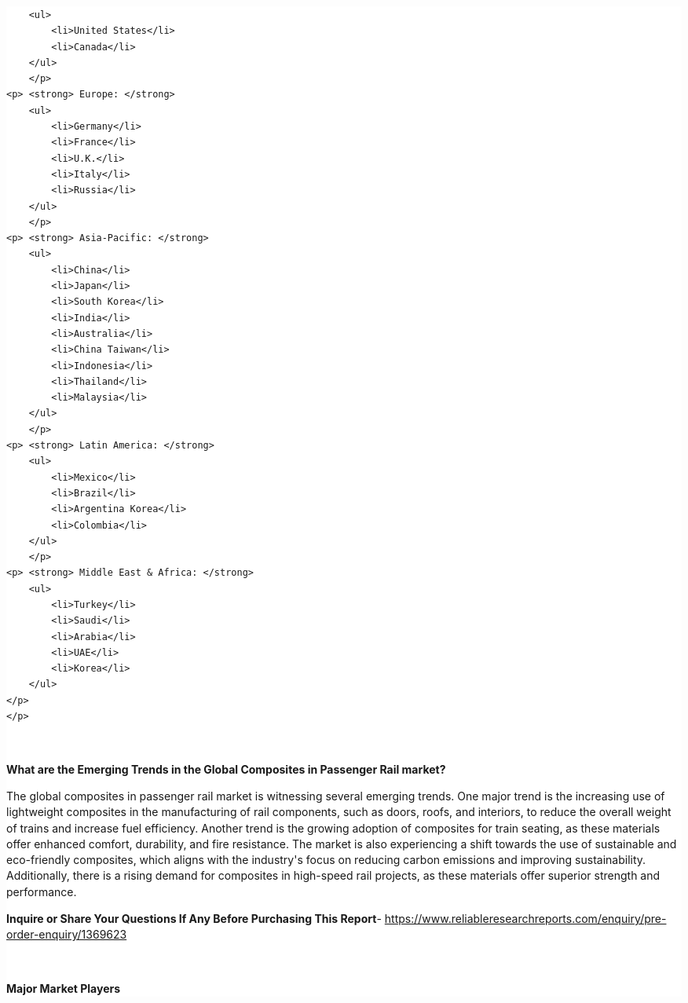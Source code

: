         <ul>
            <li>United States</li>
            <li>Canada</li>
        </ul>
        </p> 
    <p> <strong> Europe: </strong>
        <ul>
            <li>Germany</li>
            <li>France</li>
            <li>U.K.</li>
            <li>Italy</li>
            <li>Russia</li>
        </ul>
        </p> 
    <p> <strong> Asia-Pacific: </strong>
        <ul>
            <li>China</li>
            <li>Japan</li>
            <li>South Korea</li>
            <li>India</li>
            <li>Australia</li>
            <li>China Taiwan</li>
            <li>Indonesia</li>
            <li>Thailand</li>
            <li>Malaysia</li>
        </ul>
        </p> 
    <p> <strong> Latin America: </strong>
        <ul>
            <li>Mexico</li>
            <li>Brazil</li>
            <li>Argentina Korea</li>
            <li>Colombia</li>
        </ul>
        </p> 
    <p> <strong> Middle East & Africa: </strong>
        <ul>
            <li>Turkey</li>
            <li>Saudi</li>
            <li>Arabia</li>
            <li>UAE</li>
            <li>Korea</li>
        </ul>
    </p>
    </p>
<p>&nbsp;</p>
<p><strong>What are the Emerging Trends in the Global Composites in Passenger Rail market?</strong></p>
<p><p>The global composites in passenger rail market is witnessing several emerging trends. One major trend is the increasing use of lightweight composites in the manufacturing of rail components, such as doors, roofs, and interiors, to reduce the overall weight of trains and increase fuel efficiency. Another trend is the growing adoption of composites for train seating, as these materials offer enhanced comfort, durability, and fire resistance. The market is also experiencing a shift towards the use of sustainable and eco-friendly composites, which aligns with the industry's focus on reducing carbon emissions and improving sustainability. Additionally, there is a rising demand for composites in high-speed rail projects, as these materials offer superior strength and performance.</p></p>
<p><strong>Inquire or Share Your Questions If Any Before Purchasing This Report</strong>- <a href="https://www.reliableresearchreports.com/enquiry/pre-order-enquiry/1369623">https://www.reliableresearchreports.com/enquiry/pre-order-enquiry/1369623</a></p>
<p>&nbsp;</p>
<p><strong>Major Market Players</strong></p>